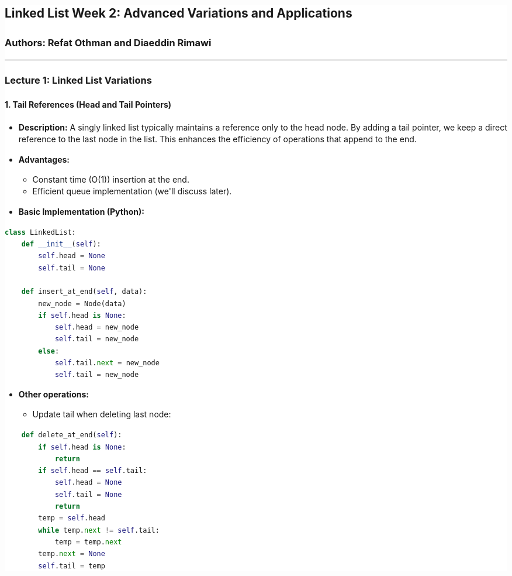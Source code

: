 **Linked List Week 2: Advanced Variations and Applications**
---
### Authors: Refat Othman and Diaeddin Rimawi
---

### **Lecture 1: Linked List Variations**

#### **1. Tail References (Head and Tail Pointers)**

* **Description:**
  A singly linked list typically maintains a reference only to the head node. By adding a tail pointer, we keep a direct reference to the last node in the list. This enhances the efficiency of operations that append to the end.

* **Advantages:**

  * Constant time (O(1)) insertion at the end.
  * Efficient queue implementation (we'll discuss later).

* **Basic Implementation (Python):**

```python
class LinkedList:
    def __init__(self):
        self.head = None
        self.tail = None

    def insert_at_end(self, data):
        new_node = Node(data)
        if self.head is None:
            self.head = new_node
            self.tail = new_node
        else:
            self.tail.next = new_node
            self.tail = new_node
```

* **Other operations:**

  * Update tail when deleting last node:

```python
    def delete_at_end(self):
        if self.head is None:
            return
        if self.head == self.tail:
            self.head = None
            self.tail = None
            return
        temp = self.head
        while temp.next != self.tail:
            temp = temp.next
        temp.next = None
        self.tail = temp
```
